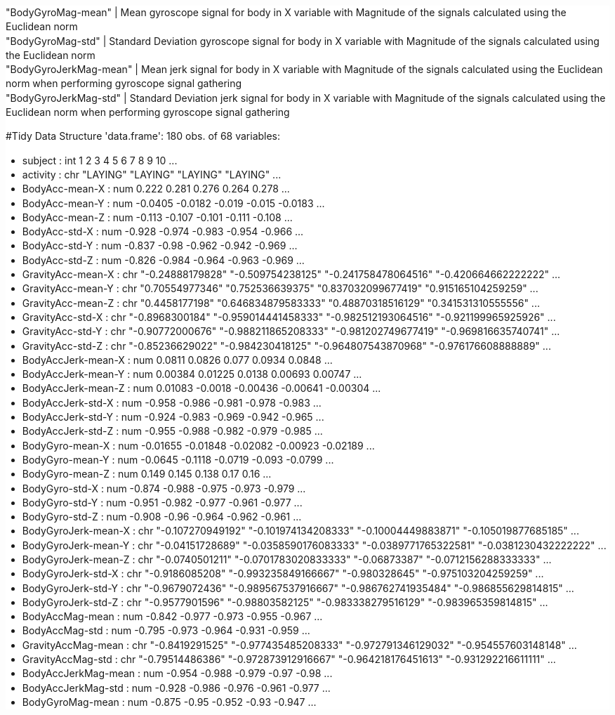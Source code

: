 "BodyGyroMag-mean" | Mean gyroscope signal for body in X variable with Magnitude of the signals calculated using the Euclidean norm             
"BodyGyroMag-std"  | Standard Deviation gyroscope signal for body in X variable with Magnitude of the signals calculated using the Euclidean norm            
"BodyGyroJerkMag-mean" | Mean jerk signal for body in X variable with Magnitude of the signals calculated using the Euclidean norm when performing gyroscope signal gathering      
"BodyGyroJerkMag-std"  | Standard Deviation jerk signal for body in X variable with Magnitude of the signals calculated using the Euclidean norm when performing gyroscope signal gathering      

#Tidy Data Structure
'data.frame':   180 obs. of  68 variables:
 * subject             : int  1 2 3 4 5 6 7 8 9 10 ...
 * activity            : chr  "LAYING" "LAYING" "LAYING" "LAYING" ...
 * BodyAcc-mean-X      : num  0.222 0.281 0.276 0.264 0.278 ...
 * BodyAcc-mean-Y      : num  -0.0405 -0.0182 -0.019 -0.015 -0.0183 ...
 * BodyAcc-mean-Z      : num  -0.113 -0.107 -0.101 -0.111 -0.108 ...
 * BodyAcc-std-X       : num  -0.928 -0.974 -0.983 -0.954 -0.966 ...
 * BodyAcc-std-Y       : num  -0.837 -0.98 -0.962 -0.942 -0.969 ...
 * BodyAcc-std-Z       : num  -0.826 -0.984 -0.964 -0.963 -0.969 ...
 * GravityAcc-mean-X   : chr  "-0.24888179828" "-0.509754238125" "-0.241758478064516" "-0.420664662222222" ...
 * GravityAcc-mean-Y   : chr  "0.70554977346" "0.752536639375" "0.837032099677419" "0.915165104259259" ...
 * GravityAcc-mean-Z   : chr  "0.4458177198" "0.646834879583333" "0.48870318516129" "0.341531310555556" ...
 * GravityAcc-std-X    : chr  "-0.8968300184" "-0.959014441458333" "-0.982512193064516" "-0.921199965925926" ...
 * GravityAcc-std-Y    : chr  "-0.90772000676" "-0.988211865208333" "-0.981202749677419" "-0.969816635740741" ...
 * GravityAcc-std-Z    : chr  "-0.85236629022" "-0.984230418125" "-0.964807543870968" "-0.976176608888889" ...
 * BodyAccJerk-mean-X  : num  0.0811 0.0826 0.077 0.0934 0.0848 ...
 * BodyAccJerk-mean-Y  : num  0.00384 0.01225 0.0138 0.00693 0.00747 ...
 * BodyAccJerk-mean-Z  : num  0.01083 -0.0018 -0.00436 -0.00641 -0.00304 ...
 * BodyAccJerk-std-X   : num  -0.958 -0.986 -0.981 -0.978 -0.983 ...
 * BodyAccJerk-std-Y   : num  -0.924 -0.983 -0.969 -0.942 -0.965 ...
 * BodyAccJerk-std-Z   : num  -0.955 -0.988 -0.982 -0.979 -0.985 ...
 * BodyGyro-mean-X     : num  -0.01655 -0.01848 -0.02082 -0.00923 -0.02189 ...
 * BodyGyro-mean-Y     : num  -0.0645 -0.1118 -0.0719 -0.093 -0.0799 ...
 * BodyGyro-mean-Z     : num  0.149 0.145 0.138 0.17 0.16 ...
 * BodyGyro-std-X      : num  -0.874 -0.988 -0.975 -0.973 -0.979 ...
 * BodyGyro-std-Y      : num  -0.951 -0.982 -0.977 -0.961 -0.977 ...
 * BodyGyro-std-Z      : num  -0.908 -0.96 -0.964 -0.962 -0.961 ...
 * BodyGyroJerk-mean-X : chr  "-0.107270949192" "-0.101974134208333" "-0.10004449883871" "-0.105019877685185" ...
 * BodyGyroJerk-mean-Y : chr  "-0.04151728689" "-0.0358590176083333" "-0.0389771765322581" "-0.0381230432222222" ...
 * BodyGyroJerk-mean-Z : chr  "-0.0740501211" "-0.0701783020833333" "-0.06873387" "-0.0712156288333333" ...
 * BodyGyroJerk-std-X  : chr  "-0.9186085208" "-0.993235849166667" "-0.980328645" "-0.975103204259259" ...
 * BodyGyroJerk-std-Y  : chr  "-0.9679072436" "-0.989567537916667" "-0.986762741935484" "-0.986855629814815" ...
 * BodyGyroJerk-std-Z  : chr  "-0.9577901596" "-0.98803582125" "-0.983338279516129" "-0.983965359814815" ...
 * BodyAccMag-mean     : num  -0.842 -0.977 -0.973 -0.955 -0.967 ...
 * BodyAccMag-std      : num  -0.795 -0.973 -0.964 -0.931 -0.959 ...
 * GravityAccMag-mean  : chr  "-0.8419291525" "-0.977435485208333" "-0.972791346129032" "-0.954557603148148" ...
 * GravityAccMag-std   : chr  "-0.79514486386" "-0.972873912916667" "-0.964218176451613" "-0.931292216611111" ...
 * BodyAccJerkMag-mean : num  -0.954 -0.988 -0.979 -0.97 -0.98 ...
 * BodyAccJerkMag-std  : num  -0.928 -0.986 -0.976 -0.961 -0.977 ...
 * BodyGyroMag-mean    : num  -0.875 -0.95 -0.952 -0.93 -0.947 ...
